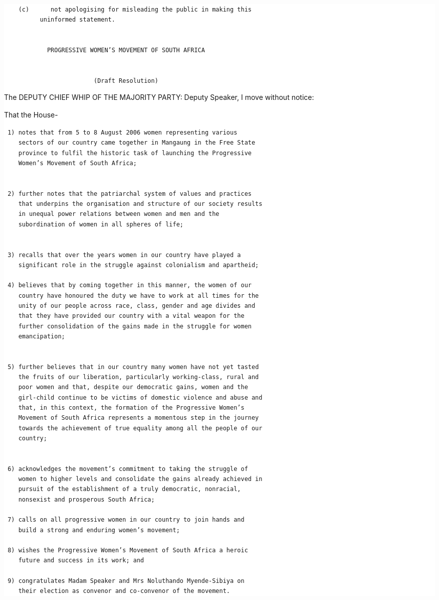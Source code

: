 
        (c)      not apologising for misleading the public in making this
              uninformed statement.


                PROGRESSIVE WOMEN’S MOVEMENT OF SOUTH AFRICA


                             (Draft Resolution)

The DEPUTY CHIEF WHIP OF THE MAJORITY PARTY: Deputy Speaker, I move without
notice:

  That the House-

     1) notes that from 5 to 8 August 2006 women representing various
        sectors of our country came together in Mangaung in the Free State
        province to fulfil the historic task of launching the Progressive
        Women’s Movement of South Africa;


     2) further notes that the patriarchal system of values and practices
        that underpins the organisation and structure of our society results
        in unequal power relations between women and men and the
        subordination of women in all spheres of life;


     3) recalls that over the years women in our country have played a
        significant role in the struggle against colonialism and apartheid;

     4) believes that by coming together in this manner, the women of our
        country have honoured the duty we have to work at all times for the
        unity of our people across race, class, gender and age divides and
        that they have provided our country with a vital weapon for the
        further consolidation of the gains made in the struggle for women
        emancipation;


     5) further believes that in our country many women have not yet tasted
        the fruits of our liberation, particularly working-class, rural and
        poor women and that, despite our democratic gains, women and the
        girl-child continue to be victims of domestic violence and abuse and
        that, in this context, the formation of the Progressive Women’s
        Movement of South Africa represents a momentous step in the journey
        towards the achievement of true equality among all the people of our
        country;


     6) acknowledges the movement’s commitment to taking the struggle of
        women to higher levels and consolidate the gains already achieved in
        pursuit of the establishment of a truly democratic, nonracial,
        nonsexist and prosperous South Africa;

     7) calls on all progressive women in our country to join hands and
        build a strong and enduring women’s movement;

     8) wishes the Progressive Women’s Movement of South Africa a heroic
        future and success in its work; and

     9) congratulates Madam Speaker and Mrs Noluthando Myende-Sibiya on
        their election as convenor and co-convenor of the movement.
